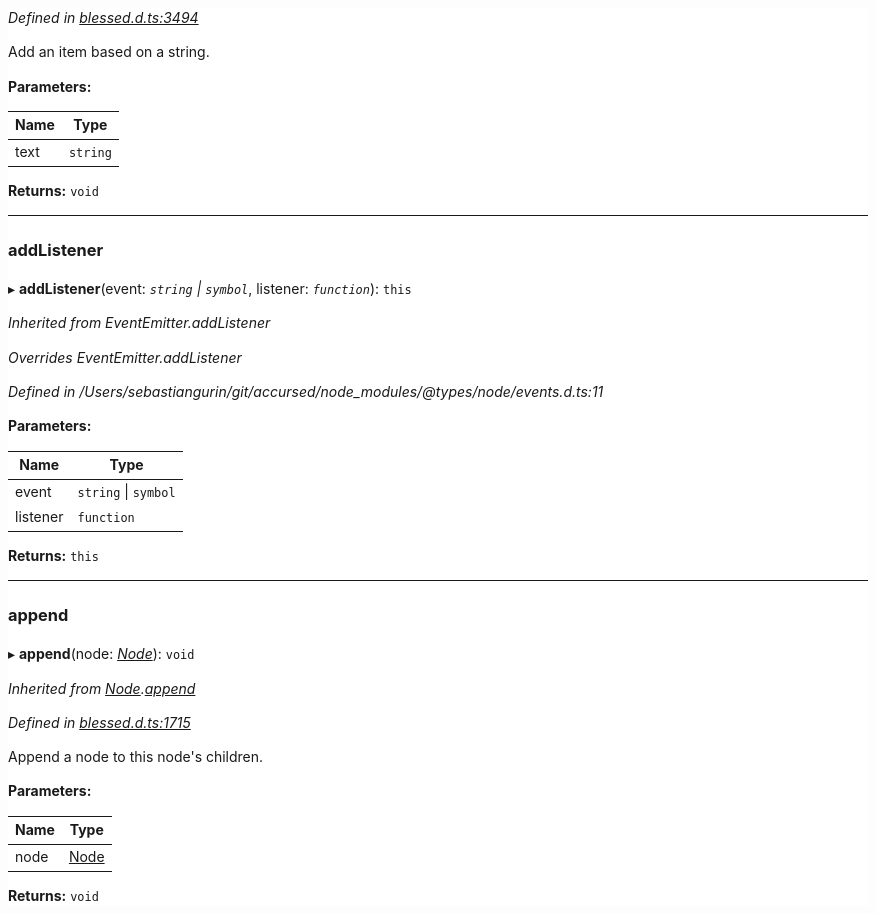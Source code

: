 *Defined in [blessed.d.ts:3494](https://github.com/cancerberoSgx/accursed/blob/f66c8ce/src/declarations/blessed.d.ts#L3494)*

Add an item based on a string.

**Parameters:**

| Name | Type |
| ------ | ------ |
| text | `string` |

**Returns:** `void`

___
<a id="addlistener"></a>

###  addListener

▸ **addListener**(event: *`string` \| `symbol`*, listener: *`function`*): `this`

*Inherited from EventEmitter.addListener*

*Overrides EventEmitter.addListener*

*Defined in /Users/sebastiangurin/git/accursed/node_modules/@types/node/events.d.ts:11*

**Parameters:**

| Name | Type |
| ------ | ------ |
| event | `string` \| `symbol` |
| listener | `function` |

**Returns:** `this`

___
<a id="append"></a>

###  append

▸ **append**(node: *[Node](api-classes-blessed-d-widgets.node.md)*): `void`

*Inherited from [Node](api-classes-blessed-d-widgets.node.md).[append](api-classes-blessed-d-widgets.node.md#append)*

*Defined in [blessed.d.ts:1715](https://github.com/cancerberoSgx/accursed/blob/f66c8ce/src/declarations/blessed.d.ts#L1715)*

Append a node to this node's children.

**Parameters:**

| Name | Type |
| ------ | ------ |
| node | [Node](api-classes-blessed-d-widgets.node.md) |

**Returns:** `void`
